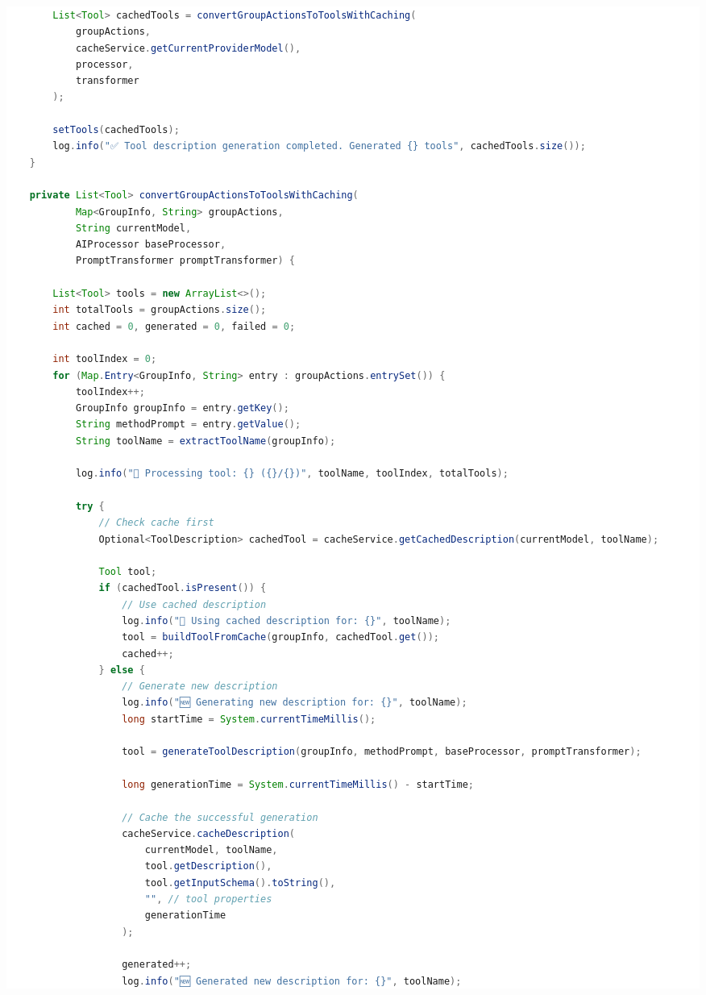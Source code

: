 ```java
        List<Tool> cachedTools = convertGroupActionsToToolsWithCaching(
            groupActions, 
            cacheService.getCurrentProviderModel(), 
            processor, 
            transformer
        );
        
        setTools(cachedTools);
        log.info("✅ Tool description generation completed. Generated {} tools", cachedTools.size());
    }
    
    private List<Tool> convertGroupActionsToToolsWithCaching(
            Map<GroupInfo, String> groupActions, 
            String currentModel, 
            AIProcessor baseProcessor, 
            PromptTransformer promptTransformer) {
        
        List<Tool> tools = new ArrayList<>();
        int totalTools = groupActions.size();
        int cached = 0, generated = 0, failed = 0;
        
        int toolIndex = 0;
        for (Map.Entry<GroupInfo, String> entry : groupActions.entrySet()) {
            toolIndex++;
            GroupInfo groupInfo = entry.getKey();
            String methodPrompt = entry.getValue();
            String toolName = extractToolName(groupInfo);
            
            log.info("🔧 Processing tool: {} ({}/{})", toolName, toolIndex, totalTools);
            
            try {
                // Check cache first
                Optional<ToolDescription> cachedTool = cacheService.getCachedDescription(currentModel, toolName);
                
                Tool tool;
                if (cachedTool.isPresent()) {
                    // Use cached description
                    log.info("🎯 Using cached description for: {}", toolName);
                    tool = buildToolFromCache(groupInfo, cachedTool.get());
                    cached++;
                } else {
                    // Generate new description
                    log.info("🆕 Generating new description for: {}", toolName);
                    long startTime = System.currentTimeMillis();
                    
                    tool = generateToolDescription(groupInfo, methodPrompt, baseProcessor, promptTransformer);
                    
                    long generationTime = System.currentTimeMillis() - startTime;
                    
                    // Cache the successful generation
                    cacheService.cacheDescription(
                        currentModel, toolName,
                        tool.getDescription(),
                        tool.getInputSchema().toString(),
                        "", // tool properties
                        generationTime
                    );
                    
                    generated++;
                    log.info("🆕 Generated new description for: {}", toolName);
```